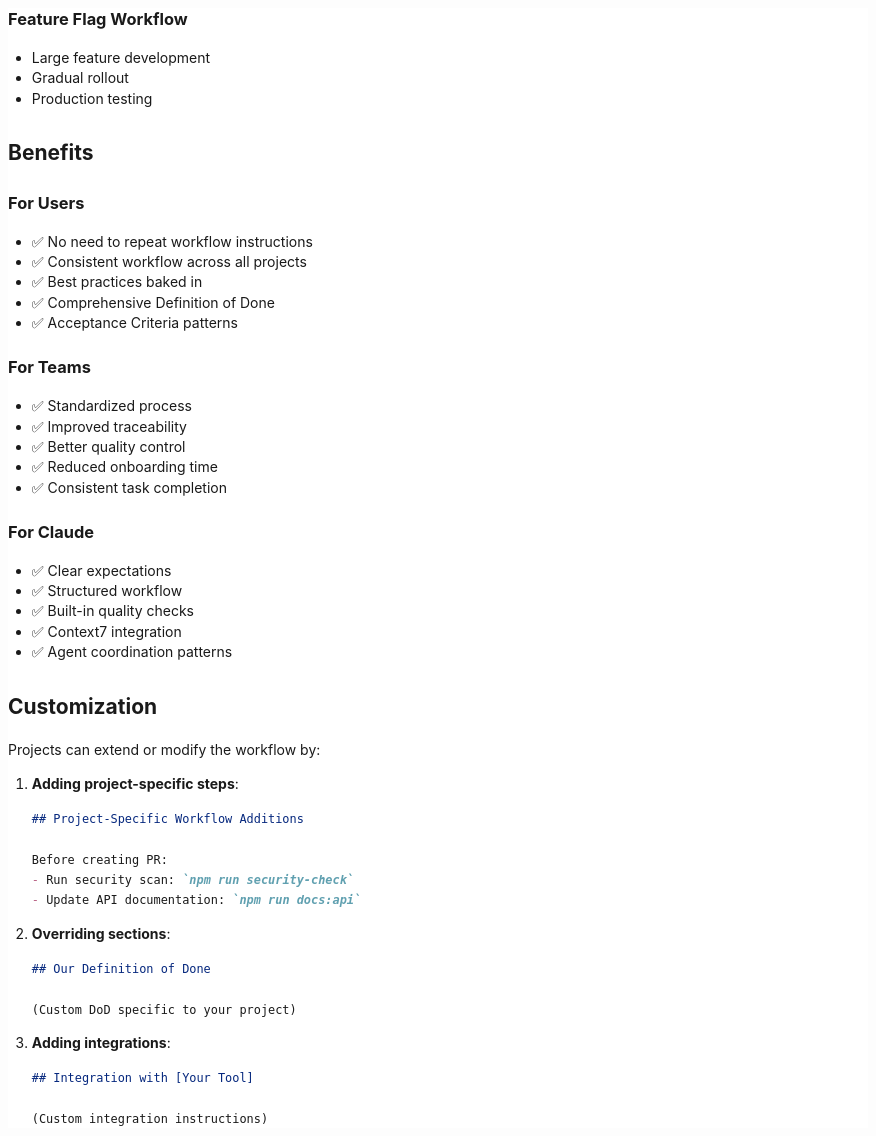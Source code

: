 ### Feature Flag Workflow
- Large feature development
- Gradual rollout
- Production testing

## Benefits

### For Users
- ✅ No need to repeat workflow instructions
- ✅ Consistent workflow across all projects
- ✅ Best practices baked in
- ✅ Comprehensive Definition of Done
- ✅ Acceptance Criteria patterns

### For Teams
- ✅ Standardized process
- ✅ Improved traceability
- ✅ Better quality control
- ✅ Reduced onboarding time
- ✅ Consistent task completion

### For Claude
- ✅ Clear expectations
- ✅ Structured workflow
- ✅ Built-in quality checks
- ✅ Context7 integration
- ✅ Agent coordination patterns

## Customization

Projects can extend or modify the workflow by:

1. **Adding project-specific steps**:
   ```markdown
   ## Project-Specific Workflow Additions

   Before creating PR:
   - Run security scan: `npm run security-check`
   - Update API documentation: `npm run docs:api`
   ```

2. **Overriding sections**:
   ```markdown
   ## Our Definition of Done

   (Custom DoD specific to your project)
   ```

3. **Adding integrations**:
   ```markdown
   ## Integration with [Your Tool]

   (Custom integration instructions)
   ```
